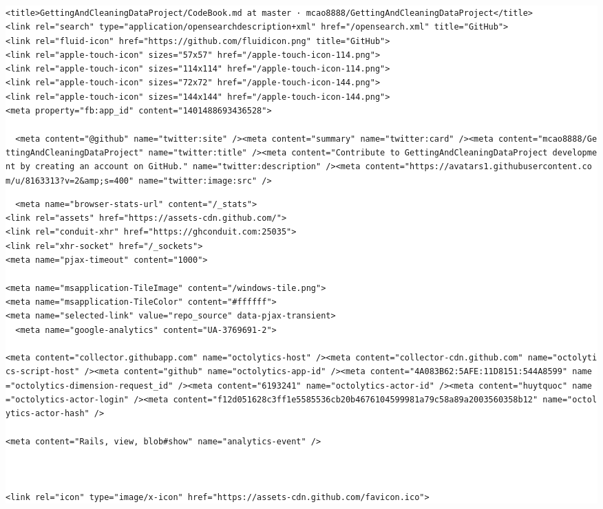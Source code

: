 



<!DOCTYPE html>
<html lang="en" class="">
  <head prefix="og: http://ogp.me/ns# fb: http://ogp.me/ns/fb# object: http://ogp.me/ns/object# article: http://ogp.me/ns/article# profile: http://ogp.me/ns/profile#">
    <meta charset='utf-8'>
    <meta http-equiv="X-UA-Compatible" content="IE=edge">
    <meta http-equiv="Content-Language" content="en">
    
    
    <title>GettingAndCleaningDataProject/CodeBook.md at master · mcao8888/GettingAndCleaningDataProject</title>
    <link rel="search" type="application/opensearchdescription+xml" href="/opensearch.xml" title="GitHub">
    <link rel="fluid-icon" href="https://github.com/fluidicon.png" title="GitHub">
    <link rel="apple-touch-icon" sizes="57x57" href="/apple-touch-icon-114.png">
    <link rel="apple-touch-icon" sizes="114x114" href="/apple-touch-icon-114.png">
    <link rel="apple-touch-icon" sizes="72x72" href="/apple-touch-icon-144.png">
    <link rel="apple-touch-icon" sizes="144x144" href="/apple-touch-icon-144.png">
    <meta property="fb:app_id" content="1401488693436528">

      <meta content="@github" name="twitter:site" /><meta content="summary" name="twitter:card" /><meta content="mcao8888/GettingAndCleaningDataProject" name="twitter:title" /><meta content="Contribute to GettingAndCleaningDataProject development by creating an account on GitHub." name="twitter:description" /><meta content="https://avatars1.githubusercontent.com/u/8163313?v=2&amp;s=400" name="twitter:image:src" />
<meta content="GitHub" property="og:site_name" /><meta content="object" property="og:type" /><meta content="https://avatars1.githubusercontent.com/u/8163313?v=2&amp;s=400" property="og:image" /><meta content="mcao8888/GettingAndCleaningDataProject" property="og:title" /><meta content="https://github.com/mcao8888/GettingAndCleaningDataProject" property="og:url" /><meta content="Contribute to GettingAndCleaningDataProject development by creating an account on GitHub." property="og:description" />

      <meta name="browser-stats-url" content="/_stats">
    <link rel="assets" href="https://assets-cdn.github.com/">
    <link rel="conduit-xhr" href="https://ghconduit.com:25035">
    <link rel="xhr-socket" href="/_sockets">
    <meta name="pjax-timeout" content="1000">

    <meta name="msapplication-TileImage" content="/windows-tile.png">
    <meta name="msapplication-TileColor" content="#ffffff">
    <meta name="selected-link" value="repo_source" data-pjax-transient>
      <meta name="google-analytics" content="UA-3769691-2">

    <meta content="collector.githubapp.com" name="octolytics-host" /><meta content="collector-cdn.github.com" name="octolytics-script-host" /><meta content="github" name="octolytics-app-id" /><meta content="4A083B62:5AFE:11D8151:544A8599" name="octolytics-dimension-request_id" /><meta content="6193241" name="octolytics-actor-id" /><meta content="huytquoc" name="octolytics-actor-login" /><meta content="f12d051628c3ff1e5585536cb20b4676104599981a79c58a89a2003560358b12" name="octolytics-actor-hash" />
    
    <meta content="Rails, view, blob#show" name="analytics-event" />

    
    
    <link rel="icon" type="image/x-icon" href="https://assets-cdn.github.com/favicon.ico">
